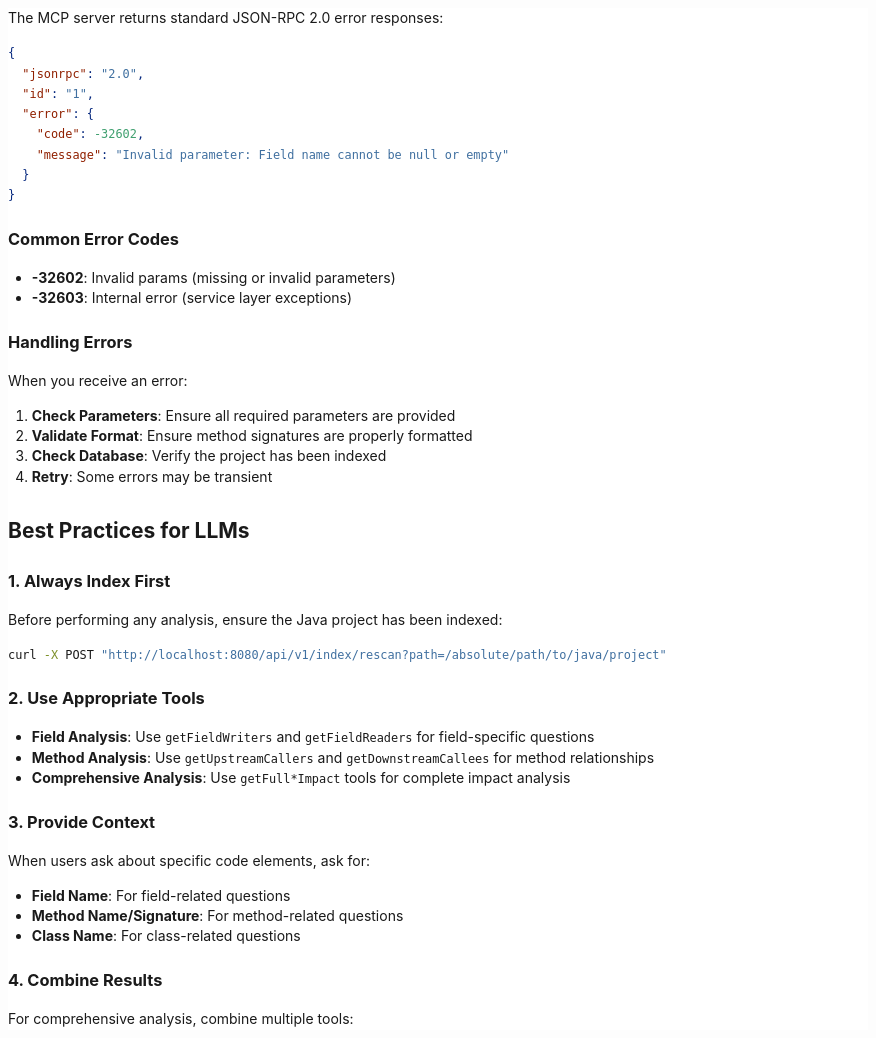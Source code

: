 The MCP server returns standard JSON-RPC 2.0 error responses:

```json
{
  "jsonrpc": "2.0",
  "id": "1",
  "error": {
    "code": -32602,
    "message": "Invalid parameter: Field name cannot be null or empty"
  }
}
```

### Common Error Codes

- **-32602**: Invalid params (missing or invalid parameters)
- **-32603**: Internal error (service layer exceptions)

### Handling Errors

When you receive an error:

1. **Check Parameters**: Ensure all required parameters are provided
2. **Validate Format**: Ensure method signatures are properly formatted
3. **Check Database**: Verify the project has been indexed
4. **Retry**: Some errors may be transient

## Best Practices for LLMs

### 1. Always Index First

Before performing any analysis, ensure the Java project has been indexed:

```bash
curl -X POST "http://localhost:8080/api/v1/index/rescan?path=/absolute/path/to/java/project"
```

### 2. Use Appropriate Tools

- **Field Analysis**: Use `getFieldWriters` and `getFieldReaders` for field-specific questions
- **Method Analysis**: Use `getUpstreamCallers` and `getDownstreamCallees` for method relationships
- **Comprehensive Analysis**: Use `getFull*Impact` tools for complete impact analysis

### 3. Provide Context

When users ask about specific code elements, ask for:

- **Field Name**: For field-related questions
- **Method Name/Signature**: For method-related questions
- **Class Name**: For class-related questions

### 4. Combine Results

For comprehensive analysis, combine multiple tools:
